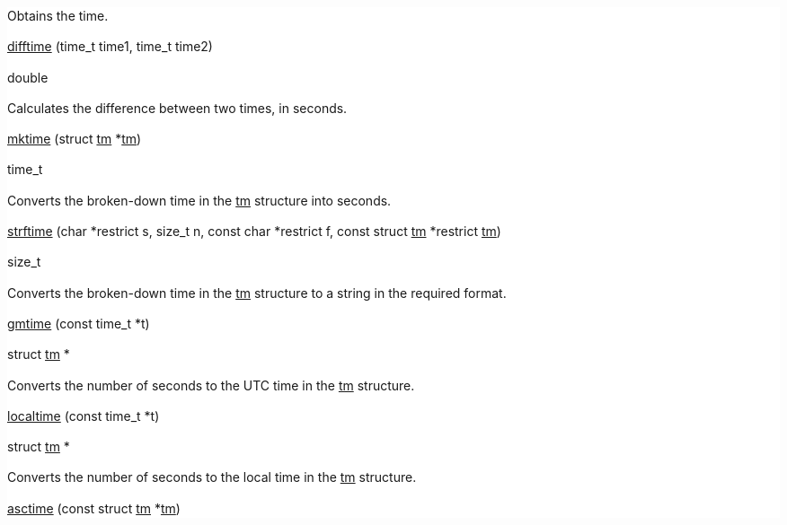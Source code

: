 <p id="p29743952084824"><a name="p29743952084824"></a><a name="p29743952084824"></a>Obtains the time. </p>
</td>
</tr>
<tr id="row876660525084824"><td class="cellrowborder" valign="top" width="50%" headers="mcps1.1.3.1.1 "><p id="p1688139856084824"><a name="p1688139856084824"></a><a name="p1688139856084824"></a><a href="TIME.md#ga1901c00eb89e8e35ea193c6a4676679c">difftime</a> (time_t time1, time_t time2)</p>
</td>
<td class="cellrowborder" valign="top" width="50%" headers="mcps1.1.3.1.2 "><p id="p510259661084824"><a name="p510259661084824"></a><a name="p510259661084824"></a>double&nbsp;</p>
<p id="p1849009203084824"><a name="p1849009203084824"></a><a name="p1849009203084824"></a>Calculates the difference between two times, in seconds. </p>
</td>
</tr>
<tr id="row2023762860084824"><td class="cellrowborder" valign="top" width="50%" headers="mcps1.1.3.1.1 "><p id="p164423930084824"><a name="p164423930084824"></a><a name="p164423930084824"></a><a href="TIME.md#gafc0e3f373a3ea00b37714f1b621ae0b1">mktime</a> (struct <a href="tm.md">tm</a> *<a href="tm.md">tm</a>)</p>
</td>
<td class="cellrowborder" valign="top" width="50%" headers="mcps1.1.3.1.2 "><p id="p432143522084824"><a name="p432143522084824"></a><a name="p432143522084824"></a>time_t&nbsp;</p>
<p id="p825527269084824"><a name="p825527269084824"></a><a name="p825527269084824"></a>Converts the broken-down time in the <a href="tm.md">tm</a> structure into seconds. </p>
</td>
</tr>
<tr id="row861780986084824"><td class="cellrowborder" valign="top" width="50%" headers="mcps1.1.3.1.1 "><p id="p581696101084824"><a name="p581696101084824"></a><a name="p581696101084824"></a><a href="TIME.md#gab94643a711fc91727b668553d4a8806b">strftime</a> (char *restrict s, size_t n, const char *restrict f, const struct <a href="tm.md">tm</a> *restrict <a href="tm.md">tm</a>)</p>
</td>
<td class="cellrowborder" valign="top" width="50%" headers="mcps1.1.3.1.2 "><p id="p1124569523084824"><a name="p1124569523084824"></a><a name="p1124569523084824"></a>size_t&nbsp;</p>
<p id="p256448792084824"><a name="p256448792084824"></a><a name="p256448792084824"></a>Converts the broken-down time in the <a href="tm.md">tm</a> structure to a string in the required format. </p>
</td>
</tr>
<tr id="row41545271084824"><td class="cellrowborder" valign="top" width="50%" headers="mcps1.1.3.1.1 "><p id="p1853825315084824"><a name="p1853825315084824"></a><a name="p1853825315084824"></a><a href="TIME.md#ga30d9732f32117a94652e28512905bfb9">gmtime</a> (const time_t *t)</p>
</td>
<td class="cellrowborder" valign="top" width="50%" headers="mcps1.1.3.1.2 "><p id="p1574259403084824"><a name="p1574259403084824"></a><a name="p1574259403084824"></a>struct <a href="tm.md">tm</a> *&nbsp;</p>
<p id="p1765006668084824"><a name="p1765006668084824"></a><a name="p1765006668084824"></a>Converts the number of seconds to the UTC time in the <a href="tm.md">tm</a> structure. </p>
</td>
</tr>
<tr id="row1009144110084824"><td class="cellrowborder" valign="top" width="50%" headers="mcps1.1.3.1.1 "><p id="p2028460635084824"><a name="p2028460635084824"></a><a name="p2028460635084824"></a><a href="TIME.md#ga70311f8aa60fc5ebbd76c55ea10bc899">localtime</a> (const time_t *t)</p>
</td>
<td class="cellrowborder" valign="top" width="50%" headers="mcps1.1.3.1.2 "><p id="p450165135084824"><a name="p450165135084824"></a><a name="p450165135084824"></a>struct <a href="tm.md">tm</a> *&nbsp;</p>
<p id="p481108148084824"><a name="p481108148084824"></a><a name="p481108148084824"></a>Converts the number of seconds to the local time in the <a href="tm.md">tm</a> structure. </p>
</td>
</tr>
<tr id="row1435861200084824"><td class="cellrowborder" valign="top" width="50%" headers="mcps1.1.3.1.1 "><p id="p92870193084824"><a name="p92870193084824"></a><a name="p92870193084824"></a><a href="TIME.md#ga416a0a99a5bab4c030e93d21152727f4">asctime</a> (const struct <a href="tm.md">tm</a> *<a href="tm.md">tm</a>)</p>
</td>
